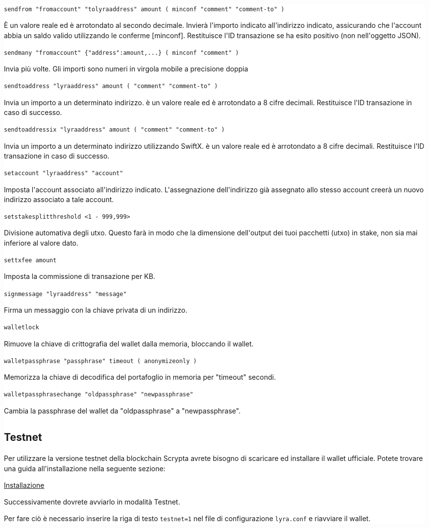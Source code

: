 `sendfrom "fromaccount" "tolyraaddress" amount ( minconf "comment" "comment-to" )`

È un valore reale ed è arrotondato al secondo decimale. Invierà l'importo indicato all'indirizzo indicato, assicurando che l'account abbia un saldo valido utilizzando le conferme [minconf]. Restituisce l'ID transazione se ha esito positivo (non nell'oggetto JSON).

`sendmany "fromaccount" {"address":amount,...} ( minconf "comment" )`

Invia più volte. Gli importi sono numeri in virgola mobile a precisione doppia

`sendtoaddress "lyraaddress" amount ( "comment" "comment-to" )`

Invia un importo a un determinato indirizzo. è un valore reale ed è arrotondato a 8 cifre decimali. Restituisce l'ID transazione in caso di successo.

`sendtoaddressix "lyraaddress" amount ( "comment" "comment-to" )`

Invia un importo a un determinato indirizzo utilizzando SwiftX. è un valore reale ed è arrotondato a 8 cifre decimali. Restituisce l'ID transazione in caso di successo.

`setaccount "lyraaddress" "account"`

Imposta l'account associato all'indirizzo indicato. L'assegnazione dell'indirizzo già assegnato allo stesso account creerà un nuovo indirizzo associato a tale account.

`setstakesplitthreshold <1 - 999,999>`

Divisione automativa degli utxo. Questo farà in modo che la dimensione dell'output dei tuoi pacchetti (utxo) in stake,  non sia mai inferiore al valore dato.

`settxfee amount`

Imposta la commissione di transazione per KB.

`signmessage "lyraaddress" "message"`

Firma un messaggio con la chiave privata di un indirizzo.

`walletlock`

Rimuove la chiave di crittografia del wallet dalla memoria, bloccando il wallet.

`walletpassphrase "passphrase" timeout ( anonymizeonly )`

Memorizza la chiave di decodifica del portafoglio in memoria per "timeout" secondi.

`walletpassphrasechange "oldpassphrase" "newpassphrase"`

Cambia la passphrase del wallet da "oldpassphrase" a "newpassphrase".

## Testnet

Per utilizzare la versione testnet della blockchain Scrypta avrete bisogno di scaricare ed installare il wallet ufficiale. Potete trovare una guida all'installazione nella seguente sezione:

[Installazione](installazione.md) 

Successivamente dovrete avviarlo in modalità Testnet.

Per fare ciò è necessario inserire la riga di testo `testnet=1` nel file di configurazione `lyra.conf` e riavviare il wallet.

